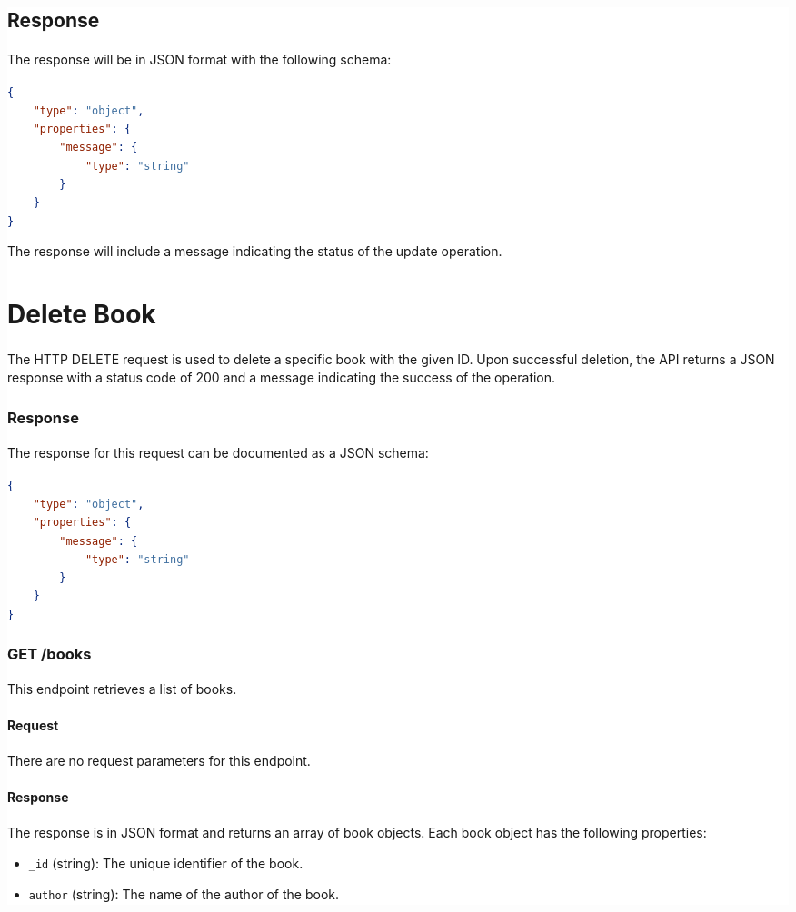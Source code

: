 ## Response
The response will be in JSON format with the following schema:

```JSON
{
    "type": "object",
    "properties": {
        "message": {
            "type": "string"
        }
    }
}
```
The response will include a message indicating the status of the update operation.


# Delete Book

The HTTP DELETE request is used to delete a specific book with the given ID. Upon successful deletion, the API returns a JSON response with a status code of 200 and a message indicating the success of the operation.

### Response

The response for this request can be documented as a JSON schema:

``` json
{
    "type": "object",
    "properties": {
        "message": {
            "type": "string"
        }
    }
}

 ```

### GET /books

This endpoint retrieves a list of books.

#### Request

There are no request parameters for this endpoint.

#### Response

The response is in JSON format and returns an array of book objects. Each book object has the following properties:

- `_id` (string): The unique identifier of the book.
    
- `author` (string): The name of the author of the book.
    